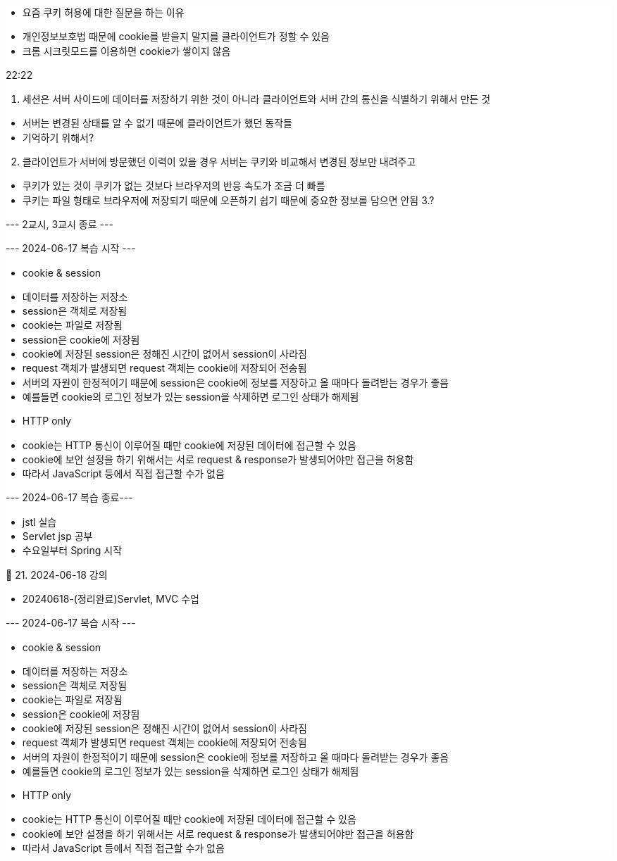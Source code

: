 * 요즘 쿠키 허용에 대한 질문을 하는 이유
- 개인정보보호법 때문에 cookie를 받을지 말지를 클라이언트가 정할 수 있음
- 크롬 시크릿모드를 이용하면 cookie가 쌓이지 않음

22:22
1. 세션은 서버 사이드에 데이터를 저장하기 위한 것이 아니라 클라이언트와 서버 간의 통신을 식별하기 위해서 만든 것
- 서버는 변경된 상태를 알 수 없기 때문에 클라이언트가 했던 동작들
- 기억하기 위해서?
2. 클라이언트가 서버에 방문했던 이력이 있을 경우 서버는 쿠키와 비교해서 변경된 정보만 내려주고
- 쿠키가 있는 것이 쿠키가 없는 것보다 브라우저의 반응 속도가 조금 더 빠름
- 쿠키는 파일 형태로 브라우저에 저장되기 때문에 오픈하기 쉽기 때문에 중요한 정보를 담으면 안됨
3.?

--- 2교시, 3교시 종료 ---



--- 2024-06-17 복습 시작 ---

* cookie & session
- 데이터를 저장하는 저장소
- session은 객체로 저장됨
- cookie는 파일로 저장됨
- session은 cookie에 저장됨
- cookie에 저장된 session은 정해진 시간이 없어서 session이 사라짐
- request 객체가 발생되면 request 객체는 cookie에 저장되어 전송됨
- 서버의 자원이 한정적이기 때문에 session은 cookie에 정보를 저장하고 올 때마다 돌려받는 경우가 좋음
- 예를들면 cookie의 로그인 정보가 있는 session을 삭제하면 로그인 상태가 해제됨

* HTTP only
- cookie는 HTTP 통신이 이루어질 때만 cookie에 저장된 데이터에 접근할 수 있음
- cookie에 보안 설정을 하기 위해서는 서로 request & response가 발생되어야만 접근을 허용함
- 따라서 JavaScript 등에서 직접 접근할 수가 없음

--- 2024-06-17 복습 종료---



- jstl 실습
- Servlet jsp 공부
- 수요일부터 Spring 시작

📌 21. 2024-06-18 강의
- 20240618-(정리완료)Servlet, MVC 수업

--- 2024-06-17 복습 시작 ---

* cookie & session
- 데이터를 저장하는 저장소
- session은 객체로 저장됨
- cookie는 파일로 저장됨
- session은 cookie에 저장됨
- cookie에 저장된 session은 정해진 시간이 없어서 session이 사라짐
- request 객체가 발생되면 request 객체는 cookie에 저장되어 전송됨
- 서버의 자원이 한정적이기 때문에 session은 cookie에 정보를 저장하고 올 때마다 돌려받는 경우가 좋음
- 예를들면 cookie의 로그인 정보가 있는 session을 삭제하면 로그인 상태가 해제됨

* HTTP only
- cookie는 HTTP 통신이 이루어질 때만 cookie에 저장된 데이터에 접근할 수 있음
- cookie에 보안 설정을 하기 위해서는 서로 request & response가 발생되어야만 접근을 허용함
- 따라서 JavaScript 등에서 직접 접근할 수가 없음
